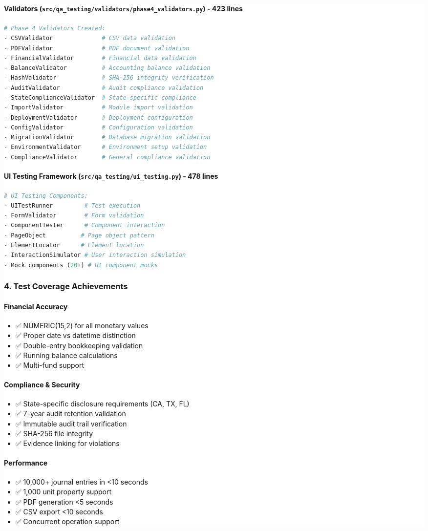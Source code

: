 #### Validators (`src/qa_testing/validators/phase4_validators.py`) - 423 lines
```python
# Phase 4 Validators Created:
- CSVValidator              # CSV data validation
- PDFValidator              # PDF document validation
- FinancialValidator        # Financial data validation
- BalanceValidator          # Accounting balance validation
- HashValidator             # SHA-256 integrity verification
- AuditValidator            # Audit compliance validation
- StateComplianceValidator  # State-specific compliance
- ImportValidator           # Module import validation
- DeploymentValidator       # Deployment configuration
- ConfigValidator           # Configuration validation
- MigrationValidator        # Database migration validation
- EnvironmentValidator      # Environment setup validation
- ComplianceValidator       # General compliance validation
```

#### UI Testing Framework (`src/qa_testing/ui_testing.py`) - 478 lines
```python
# UI Testing Components:
- UITestRunner         # Test execution
- FormValidator        # Form validation
- ComponentTester      # Component interaction
- PageObject          # Page object pattern
- ElementLocator      # Element location
- InteractionSimulator # User interaction simulation
- Mock components (20+) # UI component mocks
```

### 4. Test Coverage Achievements

#### Financial Accuracy
- ✅ NUMERIC(15,2) for all monetary values
- ✅ Proper date vs datetime distinction
- ✅ Double-entry bookkeeping validation
- ✅ Running balance calculations
- ✅ Multi-fund support

#### Compliance & Security
- ✅ State-specific disclosure requirements (CA, TX, FL)
- ✅ 7-year audit retention validation
- ✅ Immutable audit trail verification
- ✅ SHA-256 file integrity
- ✅ Evidence linking for violations

#### Performance
- ✅ 10,000+ journal entries in <10 seconds
- ✅ 1,000 unit property support
- ✅ PDF generation <5 seconds
- ✅ CSV export <10 seconds
- ✅ Concurrent operation support
